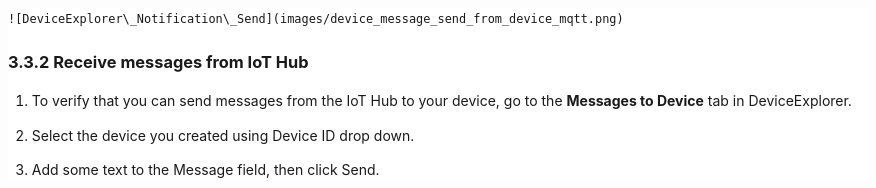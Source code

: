 	![DeviceExplorer\_Notification\_Send](images/device_message_send_from_device_mqtt.png)

### 3.3.2 Receive messages from IoT Hub

1.  To verify that you can send messages from the IoT Hub to your device, go to the **Messages to Device** tab in DeviceExplorer.

2.  Select the device you created using Device ID drop down.

3.  Add some text to the Message field, then click Send.
